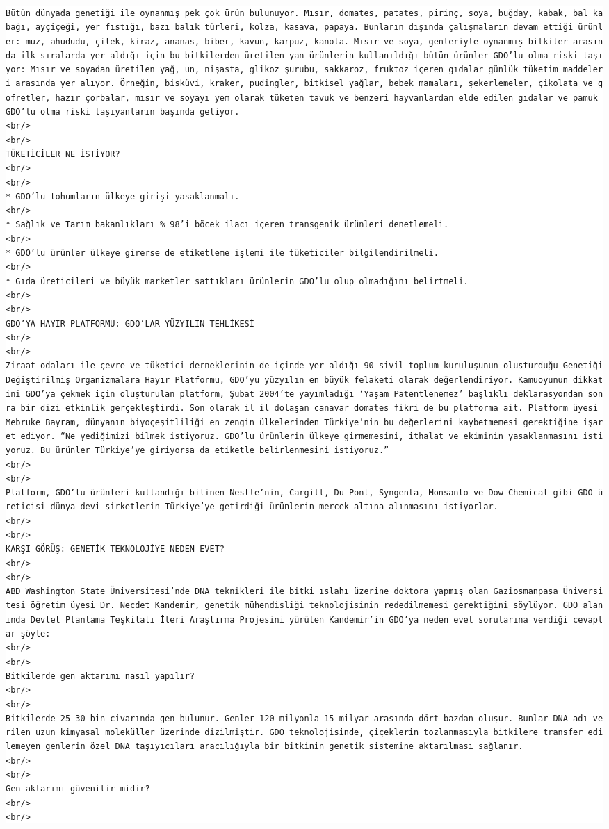     Bütün dünyada genetiği ile oynanmış pek çok ürün bulunuyor. Mısır, domates, patates, pirinç, soya, buğday, kabak, bal kabağı, ayçiçeği, yer fıstığı, bazı balık türleri, kolza, kasava, papaya. Bunların dışında çalışmaların devam ettiği ürünler: muz, ahududu, çilek, kiraz, ananas, biber, kavun, karpuz, kanola. Mısır ve soya, genleriyle oynanmış bitkiler arasında ilk sıralarda yer aldığı için bu bitkilerden üretilen yan ürünlerin kullanıldığı bütün ürünler GDO’lu olma riski taşıyor: Mısır ve soyadan üretilen yağ, un, nişasta, glikoz şurubu, sakkaroz, fruktoz içeren gıdalar günlük tüketim maddeleri arasında yer alıyor. Örneğin, bisküvi, kraker, pudingler, bitkisel yağlar, bebek mamaları, şekerlemeler, çikolata ve gofretler, hazır çorbalar, mısır ve soyayı yem olarak tüketen tavuk ve benzeri hayvanlardan elde edilen gıdalar ve pamuk GDO’lu olma riski taşıyanların başında geliyor.
    <br/>
    <br/>
    TÜKETİCİLER NE İSTİYOR?
    <br/>
    <br/>
    * GDO’lu tohumların ülkeye girişi yasaklanmalı.
    <br/>
    * Sağlık ve Tarım bakanlıkları % 98’i böcek ilacı içeren transgenik ürünleri denetlemeli.
    <br/>
    * GDO’lu ürünler ülkeye girerse de etiketleme işlemi ile tüketiciler bilgilendirilmeli.
    <br/>
    * Gıda üreticileri ve büyük marketler sattıkları ürünlerin GDO’lu olup olmadığını belirtmeli.
    <br/>
    <br/>
    GDO’YA HAYIR PLATFORMU: GDO’LAR YÜZYILIN TEHLİKESİ
    <br/>
    <br/>
    Ziraat odaları ile çevre ve tüketici derneklerinin de içinde yer aldığı 90 sivil toplum kuruluşunun oluşturduğu Genetiği Değiştirilmiş Organizmalara Hayır Platformu, GDO’yu yüzyılın en büyük felaketi olarak değerlendiriyor. Kamuoyunun dikkatini GDO’ya çekmek için oluşturulan platform, Şubat 2004’te yayımladığı ‘Yaşam Patentlenemez’ başlıklı deklarasyondan sonra bir dizi etkinlik gerçekleştirdi. Son olarak il il dolaşan canavar domates fikri de bu platforma ait. Platform üyesi Mebruke Bayram, dünyanın biyoçeşitliliği en zengin ülkelerinden Türkiye’nin bu değerlerini kaybetmemesi gerektiğine işaret ediyor. “Ne yediğimizi bilmek istiyoruz. GDO’lu ürünlerin ülkeye girmemesini, ithalat ve ekiminin yasaklanmasını istiyoruz. Bu ürünler Türkiye’ye giriyorsa da etiketle belirlenmesini istiyoruz.”
    <br/>
    <br/>
    Platform, GDO’lu ürünleri kullandığı bilinen Nestle’nin, Cargill, Du-Pont, Syngenta, Monsanto ve Dow Chemical gibi GDO üreticisi dünya devi şirketlerin Türkiye’ye getirdiği ürünlerin mercek altına alınmasını istiyorlar.
    <br/>
    <br/>
    KARŞI GÖRÜŞ: GENETİK TEKNOLOJİYE NEDEN EVET?
    <br/>
    <br/>
    ABD Washington State Üniversitesi’nde DNA teknikleri ile bitki ıslahı üzerine doktora yapmış olan Gaziosmanpaşa Üniversitesi öğretim üyesi Dr. Necdet Kandemir, genetik mühendisliği teknolojisinin rededilmemesi gerektiğini söylüyor. GDO alanında Devlet Planlama Teşkilatı İleri Araştırma Projesini yürüten Kandemir’in GDO’ya neden evet sorularına verdiği cevaplar şöyle:
    <br/>
    <br/>
    Bitkilerde gen aktarımı nasıl yapılır?
    <br/>
    <br/>
    Bitkilerde 25-30 bin civarında gen bulunur. Genler 120 milyonla 15 milyar arasında dört bazdan oluşur. Bunlar DNA adı verilen uzun kimyasal moleküller üzerinde dizilmiştir. GDO teknolojisinde, çiçeklerin tozlanmasıyla bitkilere transfer edilemeyen genlerin özel DNA taşıyıcıları aracılığıyla bir bitkinin genetik sistemine aktarılması sağlanır.
    <br/>
    <br/>
    Gen aktarımı güvenilir midir?
    <br/>
    <br/>